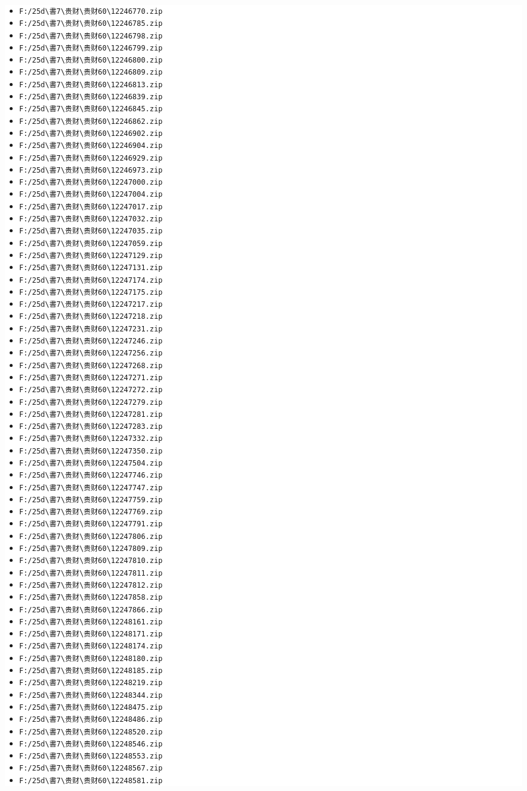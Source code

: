 - `F:/25d\書7\贵财\贵财60\12246770.zip`
- `F:/25d\書7\贵财\贵财60\12246785.zip`
- `F:/25d\書7\贵财\贵财60\12246798.zip`
- `F:/25d\書7\贵财\贵财60\12246799.zip`
- `F:/25d\書7\贵财\贵财60\12246800.zip`
- `F:/25d\書7\贵财\贵财60\12246809.zip`
- `F:/25d\書7\贵财\贵财60\12246813.zip`
- `F:/25d\書7\贵财\贵财60\12246839.zip`
- `F:/25d\書7\贵财\贵财60\12246845.zip`
- `F:/25d\書7\贵财\贵财60\12246862.zip`
- `F:/25d\書7\贵财\贵财60\12246902.zip`
- `F:/25d\書7\贵财\贵财60\12246904.zip`
- `F:/25d\書7\贵财\贵财60\12246929.zip`
- `F:/25d\書7\贵财\贵财60\12246973.zip`
- `F:/25d\書7\贵财\贵财60\12247000.zip`
- `F:/25d\書7\贵财\贵财60\12247004.zip`
- `F:/25d\書7\贵财\贵财60\12247017.zip`
- `F:/25d\書7\贵财\贵财60\12247032.zip`
- `F:/25d\書7\贵财\贵财60\12247035.zip`
- `F:/25d\書7\贵财\贵财60\12247059.zip`
- `F:/25d\書7\贵财\贵财60\12247129.zip`
- `F:/25d\書7\贵财\贵财60\12247131.zip`
- `F:/25d\書7\贵财\贵财60\12247174.zip`
- `F:/25d\書7\贵财\贵财60\12247175.zip`
- `F:/25d\書7\贵财\贵财60\12247217.zip`
- `F:/25d\書7\贵财\贵财60\12247218.zip`
- `F:/25d\書7\贵财\贵财60\12247231.zip`
- `F:/25d\書7\贵财\贵财60\12247246.zip`
- `F:/25d\書7\贵财\贵财60\12247256.zip`
- `F:/25d\書7\贵财\贵财60\12247268.zip`
- `F:/25d\書7\贵财\贵财60\12247271.zip`
- `F:/25d\書7\贵财\贵财60\12247272.zip`
- `F:/25d\書7\贵财\贵财60\12247279.zip`
- `F:/25d\書7\贵财\贵财60\12247281.zip`
- `F:/25d\書7\贵财\贵财60\12247283.zip`
- `F:/25d\書7\贵财\贵财60\12247332.zip`
- `F:/25d\書7\贵财\贵财60\12247350.zip`
- `F:/25d\書7\贵财\贵财60\12247504.zip`
- `F:/25d\書7\贵财\贵财60\12247746.zip`
- `F:/25d\書7\贵财\贵财60\12247747.zip`
- `F:/25d\書7\贵财\贵财60\12247759.zip`
- `F:/25d\書7\贵财\贵财60\12247769.zip`
- `F:/25d\書7\贵财\贵财60\12247791.zip`
- `F:/25d\書7\贵财\贵财60\12247806.zip`
- `F:/25d\書7\贵财\贵财60\12247809.zip`
- `F:/25d\書7\贵财\贵财60\12247810.zip`
- `F:/25d\書7\贵财\贵财60\12247811.zip`
- `F:/25d\書7\贵财\贵财60\12247812.zip`
- `F:/25d\書7\贵财\贵财60\12247858.zip`
- `F:/25d\書7\贵财\贵财60\12247866.zip`
- `F:/25d\書7\贵财\贵财60\12248161.zip`
- `F:/25d\書7\贵财\贵财60\12248171.zip`
- `F:/25d\書7\贵财\贵财60\12248174.zip`
- `F:/25d\書7\贵财\贵财60\12248180.zip`
- `F:/25d\書7\贵财\贵财60\12248185.zip`
- `F:/25d\書7\贵财\贵财60\12248219.zip`
- `F:/25d\書7\贵财\贵财60\12248344.zip`
- `F:/25d\書7\贵财\贵财60\12248475.zip`
- `F:/25d\書7\贵财\贵财60\12248486.zip`
- `F:/25d\書7\贵财\贵财60\12248520.zip`
- `F:/25d\書7\贵财\贵财60\12248546.zip`
- `F:/25d\書7\贵财\贵财60\12248553.zip`
- `F:/25d\書7\贵财\贵财60\12248567.zip`
- `F:/25d\書7\贵财\贵财60\12248581.zip`